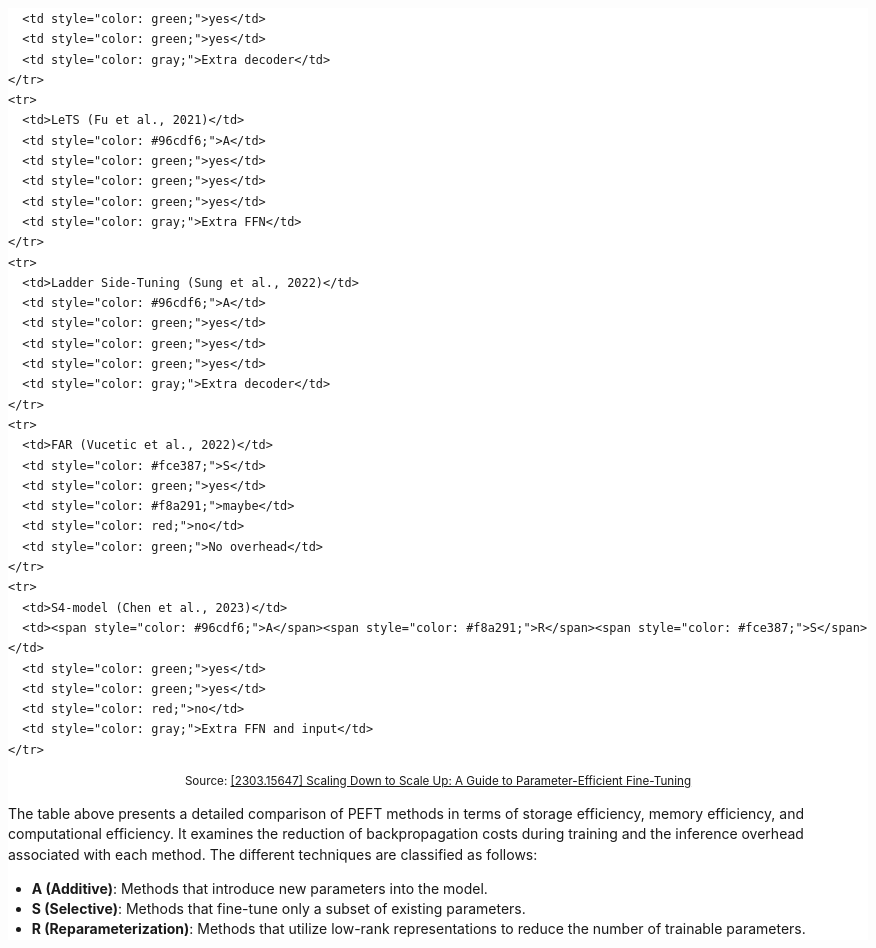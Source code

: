       <td style="color: green;">yes</td>
      <td style="color: green;">yes</td>
      <td style="color: gray;">Extra decoder</td>
    </tr>
    <tr>
      <td>LeTS (Fu et al., 2021)</td>
      <td style="color: #96cdf6;">A</td>
      <td style="color: green;">yes</td>
      <td style="color: green;">yes</td>
      <td style="color: green;">yes</td>
      <td style="color: gray;">Extra FFN</td>
    </tr>
    <tr>
      <td>Ladder Side-Tuning (Sung et al., 2022)</td>
      <td style="color: #96cdf6;">A</td>
      <td style="color: green;">yes</td>
      <td style="color: green;">yes</td>
      <td style="color: green;">yes</td>
      <td style="color: gray;">Extra decoder</td>
    </tr>
    <tr>
      <td>FAR (Vucetic et al., 2022)</td>
      <td style="color: #fce387;">S</td>
      <td style="color: green;">yes</td>
      <td style="color: #f8a291;">maybe</td>
      <td style="color: red;">no</td>
      <td style="color: green;">No overhead</td>
    </tr>
    <tr>
      <td>S4-model (Chen et al., 2023)</td>
      <td><span style="color: #96cdf6;">A</span><span style="color: #f8a291;">R</span><span style="color: #fce387;">S</span></td>
      <td style="color: green;">yes</td>
      <td style="color: green;">yes</td>
      <td style="color: red;">no</td>
      <td style="color: gray;">Extra FFN and input</td>
    </tr>
  </tbody>
</table>
<div style="text-align: center; font-size: smaller;">
Source: <a href="https://arxiv.org/abs/2303.15647">[2303.15647] Scaling Down to Scale Up: A Guide to Parameter-Efficient Fine-Tuning</a>
</div>

The table above presents a detailed comparison of PEFT methods in terms of storage efficiency, memory efficiency, and computational efficiency. It examines the reduction of backpropagation costs during training and the inference overhead associated with each method. The different techniques are classified as follows:  

* **A (Additive)**: Methods that introduce new parameters into the model.  
* **S (Selective)**: Methods that fine-tune only a subset of existing parameters.  
* **R (Reparameterization)**: Methods that utilize low-rank representations to reduce the number of trainable parameters.
